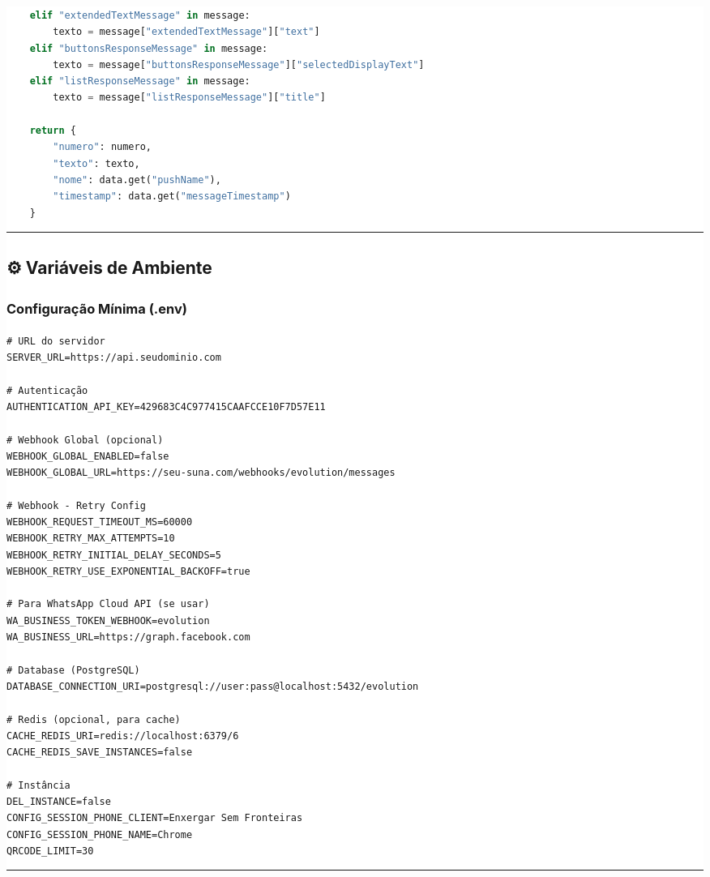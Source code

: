 ```python
    elif "extendedTextMessage" in message:
        texto = message["extendedTextMessage"]["text"]
    elif "buttonsResponseMessage" in message:
        texto = message["buttonsResponseMessage"]["selectedDisplayText"]
    elif "listResponseMessage" in message:
        texto = message["listResponseMessage"]["title"]

    return {
        "numero": numero,
        "texto": texto,
        "nome": data.get("pushName"),
        "timestamp": data.get("messageTimestamp")
    }
```

---

## ⚙️ Variáveis de Ambiente

### Configuração Mínima (.env)

```env
# URL do servidor
SERVER_URL=https://api.seudominio.com

# Autenticação
AUTHENTICATION_API_KEY=429683C4C977415CAAFCCE10F7D57E11

# Webhook Global (opcional)
WEBHOOK_GLOBAL_ENABLED=false
WEBHOOK_GLOBAL_URL=https://seu-suna.com/webhooks/evolution/messages

# Webhook - Retry Config
WEBHOOK_REQUEST_TIMEOUT_MS=60000
WEBHOOK_RETRY_MAX_ATTEMPTS=10
WEBHOOK_RETRY_INITIAL_DELAY_SECONDS=5
WEBHOOK_RETRY_USE_EXPONENTIAL_BACKOFF=true

# Para WhatsApp Cloud API (se usar)
WA_BUSINESS_TOKEN_WEBHOOK=evolution
WA_BUSINESS_URL=https://graph.facebook.com

# Database (PostgreSQL)
DATABASE_CONNECTION_URI=postgresql://user:pass@localhost:5432/evolution

# Redis (opcional, para cache)
CACHE_REDIS_URI=redis://localhost:6379/6
CACHE_REDIS_SAVE_INSTANCES=false

# Instância
DEL_INSTANCE=false
CONFIG_SESSION_PHONE_CLIENT=Enxergar Sem Fronteiras
CONFIG_SESSION_PHONE_NAME=Chrome
QRCODE_LIMIT=30
```

---